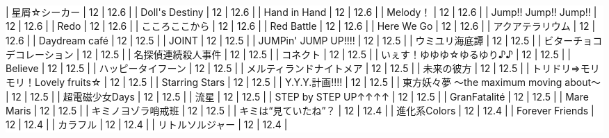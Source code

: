 | 星屑☆シーカー | 12 | 12.6 |
| Doll's Destiny | 12 | 12.6 |
| Hand in Hand | 12 | 12.6 |
| Melody！ | 12 | 12.6 |
| Jump!! Jump!! Jump!! | 12 | 12.6 |
| Redo | 12 | 12.6 |
| こころここから | 12 | 12.6 |
| Red Battle | 12 | 12.6 |
| Here We Go | 12 | 12.6 |
| アクアテラリウム | 12 | 12.6 |
| Daydream café | 12 | 12.5 |
| JOINT | 12 | 12.5 |
| JUMPin' JUMP UP!!!! | 12 | 12.5 |
| ウミユリ海底譚 | 12 | 12.5 |
| ビターチョコデコレーション | 12 | 12.5 |
| 名探偵連続殺人事件 | 12 | 12.5 |
| コネクト | 12 | 12.5 |
| いぇす！ゆゆゆ☆ゆるゆり♪♪ | 12 | 12.5 |
| Believe | 12 | 12.5 |
| ハッピータイフーン | 12 | 12.5 |
| メルティランドナイトメア | 12 | 12.5 |
| 未来の彼方 | 12 | 12.5 |
| トリドリ⇒モリモリ！Lovely fruits☆ | 12 | 12.5 |
| Starring Stars | 12 | 12.5 |
| Y.Y.Y.計画!!!! | 12 | 12.5 |
| 東方妖々夢 ～the maximum moving about～ | 12 | 12.5 |
| 超電磁少女Days | 12 | 12.5 |
| 流星 | 12 | 12.5 |
| STEP by STEP UP↑↑↑↑ | 12 | 12.5 |
| GranFatalité | 12 | 12.5 |
| Mare Maris | 12 | 12.5 |
| キミノヨゾラ哨戒班 | 12 | 12.5 |
| キミは“見ていたね”？ | 12 | 12.4 |
| 進化系Colors | 12 | 12.4 |
| Forever Friends | 12 | 12.4 |
| カラフル | 12 | 12.4 |
| リトルソルジャー | 12 | 12.4 |